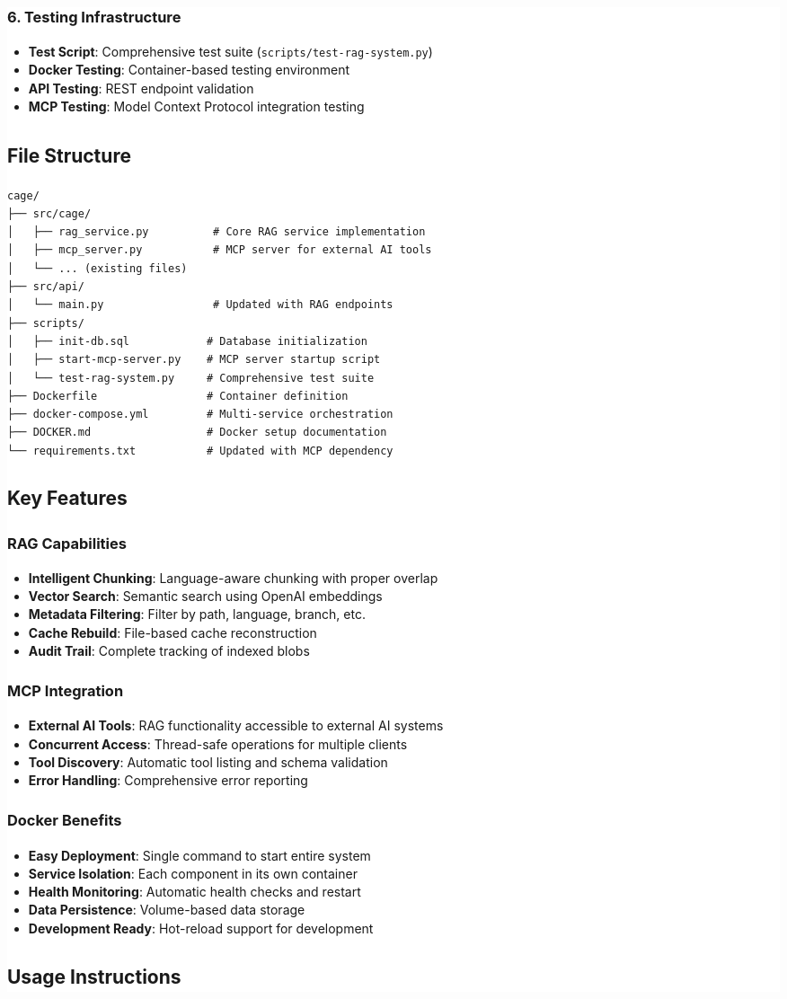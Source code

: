 ### 6. Testing Infrastructure
- **Test Script**: Comprehensive test suite (`scripts/test-rag-system.py`)
- **Docker Testing**: Container-based testing environment
- **API Testing**: REST endpoint validation
- **MCP Testing**: Model Context Protocol integration testing

## File Structure
```
cage/
├── src/cage/
│   ├── rag_service.py          # Core RAG service implementation
│   ├── mcp_server.py           # MCP server for external AI tools
│   └── ... (existing files)
├── src/api/
│   └── main.py                 # Updated with RAG endpoints
├── scripts/
│   ├── init-db.sql            # Database initialization
│   ├── start-mcp-server.py    # MCP server startup script
│   └── test-rag-system.py     # Comprehensive test suite
├── Dockerfile                 # Container definition
├── docker-compose.yml         # Multi-service orchestration
├── DOCKER.md                  # Docker setup documentation
└── requirements.txt           # Updated with MCP dependency
```

## Key Features

### RAG Capabilities
- **Intelligent Chunking**: Language-aware chunking with proper overlap
- **Vector Search**: Semantic search using OpenAI embeddings
- **Metadata Filtering**: Filter by path, language, branch, etc.
- **Cache Rebuild**: File-based cache reconstruction
- **Audit Trail**: Complete tracking of indexed blobs

### MCP Integration
- **External AI Tools**: RAG functionality accessible to external AI systems
- **Concurrent Access**: Thread-safe operations for multiple clients
- **Tool Discovery**: Automatic tool listing and schema validation
- **Error Handling**: Comprehensive error reporting

### Docker Benefits
- **Easy Deployment**: Single command to start entire system
- **Service Isolation**: Each component in its own container
- **Health Monitoring**: Automatic health checks and restart
- **Data Persistence**: Volume-based data storage
- **Development Ready**: Hot-reload support for development

## Usage Instructions
